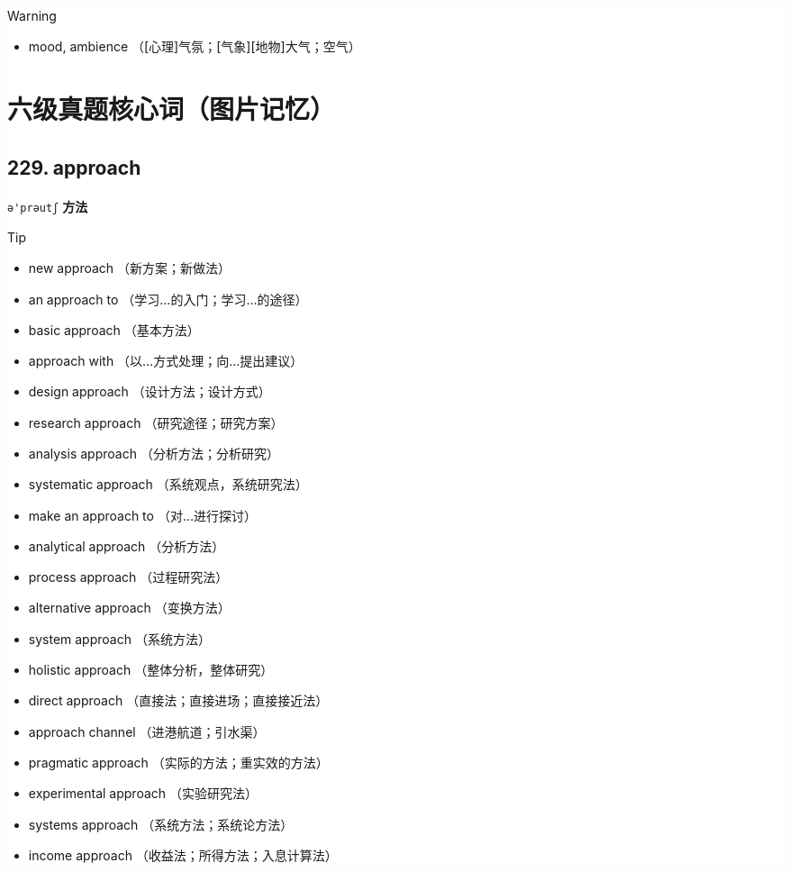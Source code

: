 > [!WARNING]
>
> - mood, ambience （[心理]气氛；[气象][地物]大气；空气）
>

# 六级真题核心词（图片记忆）

## 229. approach

`ə'prəutʃ`  **方法**

> [!TIP]
>
> - new approach （新方案；新做法）
>
> - an approach to （学习...的入门；学习...的途径）
>
> - basic approach （基本方法）
>
> - approach with （以…方式处理；向…提出建议）
>
> - design approach （设计方法；设计方式）
>
> - research approach （研究途径；研究方案）
>
> - analysis approach （分析方法；分析研究）
>
> - systematic approach （系统观点，系统研究法）
>
> - make an approach to （对…进行探讨）
>
> - analytical approach （分析方法）
>
> - process approach （过程研究法）
>
> - alternative approach （变换方法）
>
> - system approach （系统方法）
>
> - holistic approach （整体分析，整体研究）
>
> - direct approach （直接法；直接进场；直接接近法）
>
> - approach channel （进港航道；引水渠）
>
> - pragmatic approach （实际的方法；重实效的方法）
>
> - experimental approach （实验研究法）
>
> - systems approach （系统方法；系统论方法）
>
> - income approach （收益法；所得方法；入息计算法）
>
